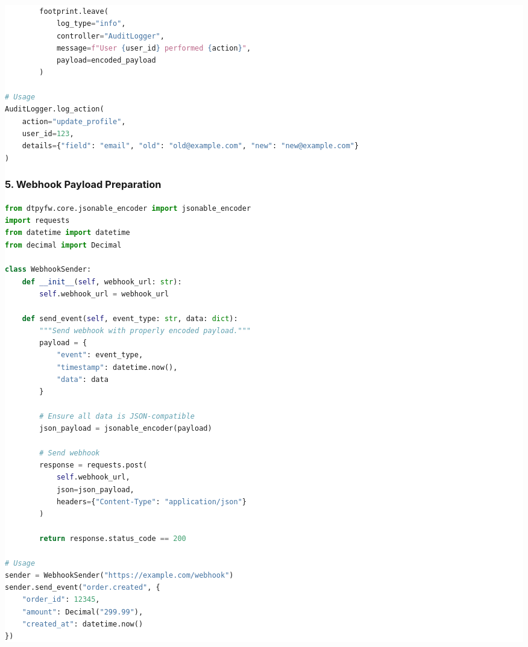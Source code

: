```python
        footprint.leave(
            log_type="info",
            controller="AuditLogger",
            message=f"User {user_id} performed {action}",
            payload=encoded_payload
        )

# Usage
AuditLogger.log_action(
    action="update_profile",
    user_id=123,
    details={"field": "email", "old": "old@example.com", "new": "new@example.com"}
)
```

### 5. Webhook Payload Preparation

```python
from dtpyfw.core.jsonable_encoder import jsonable_encoder
import requests
from datetime import datetime
from decimal import Decimal

class WebhookSender:
    def __init__(self, webhook_url: str):
        self.webhook_url = webhook_url
    
    def send_event(self, event_type: str, data: dict):
        """Send webhook with properly encoded payload."""
        payload = {
            "event": event_type,
            "timestamp": datetime.now(),
            "data": data
        }
        
        # Ensure all data is JSON-compatible
        json_payload = jsonable_encoder(payload)
        
        # Send webhook
        response = requests.post(
            self.webhook_url,
            json=json_payload,
            headers={"Content-Type": "application/json"}
        )
        
        return response.status_code == 200

# Usage
sender = WebhookSender("https://example.com/webhook")
sender.send_event("order.created", {
    "order_id": 12345,
    "amount": Decimal("299.99"),
    "created_at": datetime.now()
})
```
